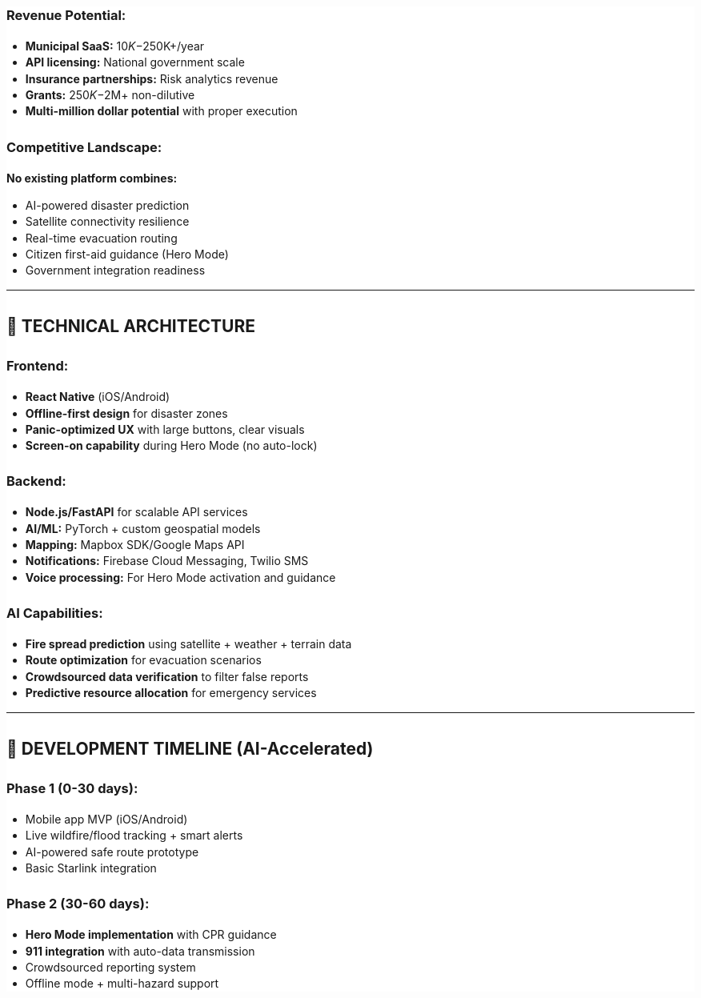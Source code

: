 ### **Revenue Potential:**
- **Municipal SaaS:** $10K-$250K+/year
- **API licensing:** National government scale
- **Insurance partnerships:** Risk analytics revenue
- **Grants:** $250K-$2M+ non-dilutive
- **Multi-million dollar potential** with proper execution

### **Competitive Landscape:**
**No existing platform combines:**
- AI-powered disaster prediction
- Satellite connectivity resilience
- Real-time evacuation routing
- Citizen first-aid guidance (Hero Mode)
- Government integration readiness

---

## 🔧 TECHNICAL ARCHITECTURE

### **Frontend:**
- **React Native** (iOS/Android)
- **Offline-first design** for disaster zones
- **Panic-optimized UX** with large buttons, clear visuals
- **Screen-on capability** during Hero Mode (no auto-lock)

### **Backend:**
- **Node.js/FastAPI** for scalable API services
- **AI/ML:** PyTorch + custom geospatial models
- **Mapping:** Mapbox SDK/Google Maps API
- **Notifications:** Firebase Cloud Messaging, Twilio SMS
- **Voice processing:** For Hero Mode activation and guidance

### **AI Capabilities:**
- **Fire spread prediction** using satellite + weather + terrain data
- **Route optimization** for evacuation scenarios
- **Crowdsourced data verification** to filter false reports
- **Predictive resource allocation** for emergency services

---

## 🚀 DEVELOPMENT TIMELINE (AI-Accelerated)

### **Phase 1 (0-30 days):**
- Mobile app MVP (iOS/Android)
- Live wildfire/flood tracking + smart alerts
- AI-powered safe route prototype
- Basic Starlink integration

### **Phase 2 (30-60 days):**
- **Hero Mode implementation** with CPR guidance
- **911 integration** with auto-data transmission
- Crowdsourced reporting system
- Offline mode + multi-hazard support
